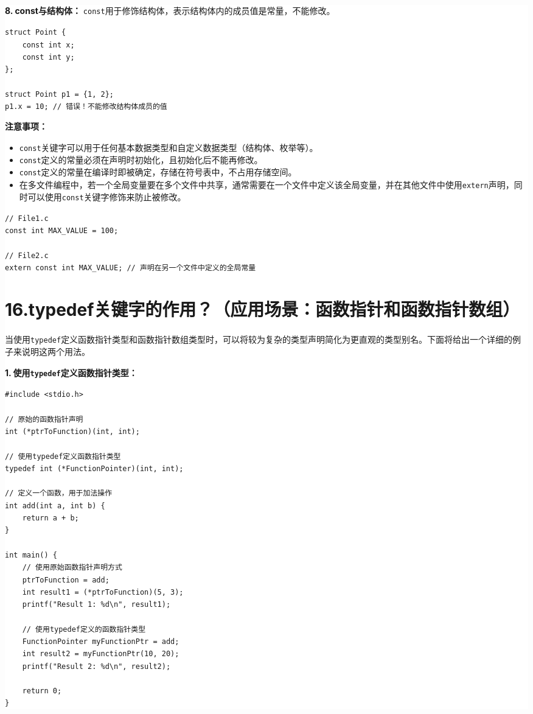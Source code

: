 **8. const与结构体：**
`const`用于修饰结构体，表示结构体内的成员值是常量，不能修改。

```c_cpp
struct Point {
    const int x;
    const int y;
};

struct Point p1 = {1, 2};
p1.x = 10; // 错误！不能修改结构体成员的值
```

**注意事项：**

- `const`关键字可以用于任何基本数据类型和自定义数据类型（结构体、枚举等）。
- `const`定义的常量必须在声明时初始化，且初始化后不能再修改。
- `const`定义的常量在编译时即被确定，存储在符号表中，不占用存储空间。
- 在多文件编程中，若一个全局变量要在多个文件中共享，通常需要在一个文件中定义该全局变量，并在其他文件中使用`extern`声明，同时可以使用`const`关键字修饰来防止被修改。

```c_cpp
// File1.c
const int MAX_VALUE = 100;

// File2.c
extern const int MAX_VALUE; // 声明在另一个文件中定义的全局常量
```

# 16.typedef关键字的作用？（应用场景：函数指针和函数指针数组）

当使用`typedef`定义函数指针类型和函数指针数组类型时，可以将较为复杂的类型声明简化为更直观的类型别名。下面将给出一个详细的例子来说明这两个用法。

**1. 使用`typedef`定义函数指针类型：**

```c_cpp
#include <stdio.h>

// 原始的函数指针声明
int (*ptrToFunction)(int, int);

// 使用typedef定义函数指针类型
typedef int (*FunctionPointer)(int, int);

// 定义一个函数，用于加法操作
int add(int a, int b) {
    return a + b;
}

int main() {
    // 使用原始函数指针声明方式
    ptrToFunction = add;
    int result1 = (*ptrToFunction)(5, 3);
    printf("Result 1: %d\n", result1);

    // 使用typedef定义的函数指针类型
    FunctionPointer myFunctionPtr = add;
    int result2 = myFunctionPtr(10, 20);
    printf("Result 2: %d\n", result2);

    return 0;
}
```
